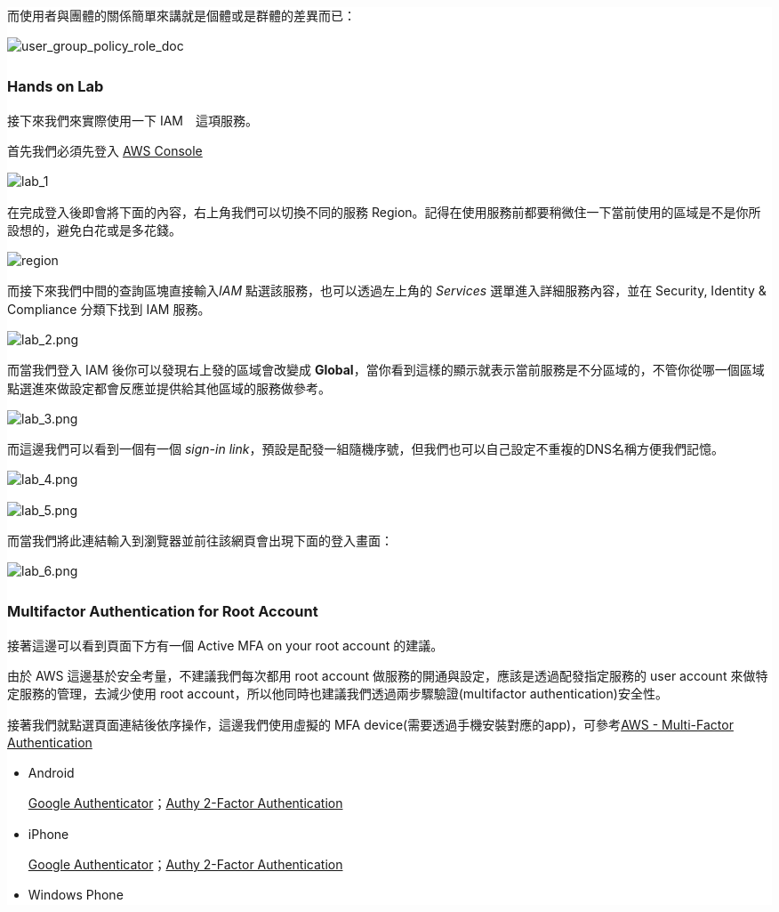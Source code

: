 而使用者與團體的關係簡單來講就是個體或是群體的差異而已：

![user_group_policy_role_doc](user_group_policy_role_doc.png)

### Hands on Lab ###

接下來我們來實際使用一下 IAM　這項服務。

首先我們必須先登入 [AWS Console](https://console.aws.amazon.com/console/home)

![lab_1](lab_1.png)

在完成登入後即會將下面的內容，右上角我們可以切換不同的服務 Region。記得在使用服務前都要稍微住一下當前使用的區域是不是你所設想的，避免白花或是多花錢。

![region](region.png)

而接下來我們中間的查詢區塊直接輸入*IAM* 點選該服務，也可以透過左上角的 *Services* 選單進入詳細服務內容，並在 Security, Identity & Compliance 分類下找到 IAM 服務。

![lab_2.png](lab_2.png)

而當我們登入 IAM 後你可以發現右上發的區域會改變成 **Global**，當你看到這樣的顯示就表示當前服務是不分區域的，不管你從哪一個區域點選進來做設定都會反應並提供給其他區域的服務做參考。

![lab_3.png](lab_3.png)

而這邊我們可以看到一個有一個 *sign-in link*，預設是配發一組隨機序號，但我們也可以自己設定不重複的DNS名稱方便我們記憶。

![lab_4.png](lab_4.png)

![lab_5.png](lab_5.png)

而當我們將此連結輸入到瀏覽器並前往該網頁會出現下面的登入畫面：

![lab_6.png](lab_6.png)

### Multifactor Authentication for Root Account ###

接著這邊可以看到頁面下方有一個 Active MFA on your root account 的建議。

由於 AWS 這邊基於安全考量，不建議我們每次都用 root account 做服務的開通與設定，應該是透過配發指定服務的 user account 來做特定服務的管理，去減少使用 root account，所以他同時也建議我們透過兩步驟驗證(multifactor authentication)安全性。

接著我們就點選頁面連結後依序操作，這邊我們使用虛擬的 MFA device(需要透過手機安裝對應的app)，可參考[AWS - Multi-Factor Authentication](https://aws.amazon.com/tw/iam/details/mfa/)

- Android
    
    [Google Authenticator](http://support.google.com/accounts/bin/answer.py?hl=en&answer=1066447)；[Authy 2-Factor Authentication](https://play.google.com/store/apps/details?id=com.authy.authy&amp;hl=en)

- iPhone	

    [Google Authenticator](http://itunes.apple.com/us/app/google-authenticator/id388497605?mt=8)；[Authy 2-Factor Authentication](https://itunes.apple.com/us/app/authy/id494168017?mt=8)

- Windows Phone	
